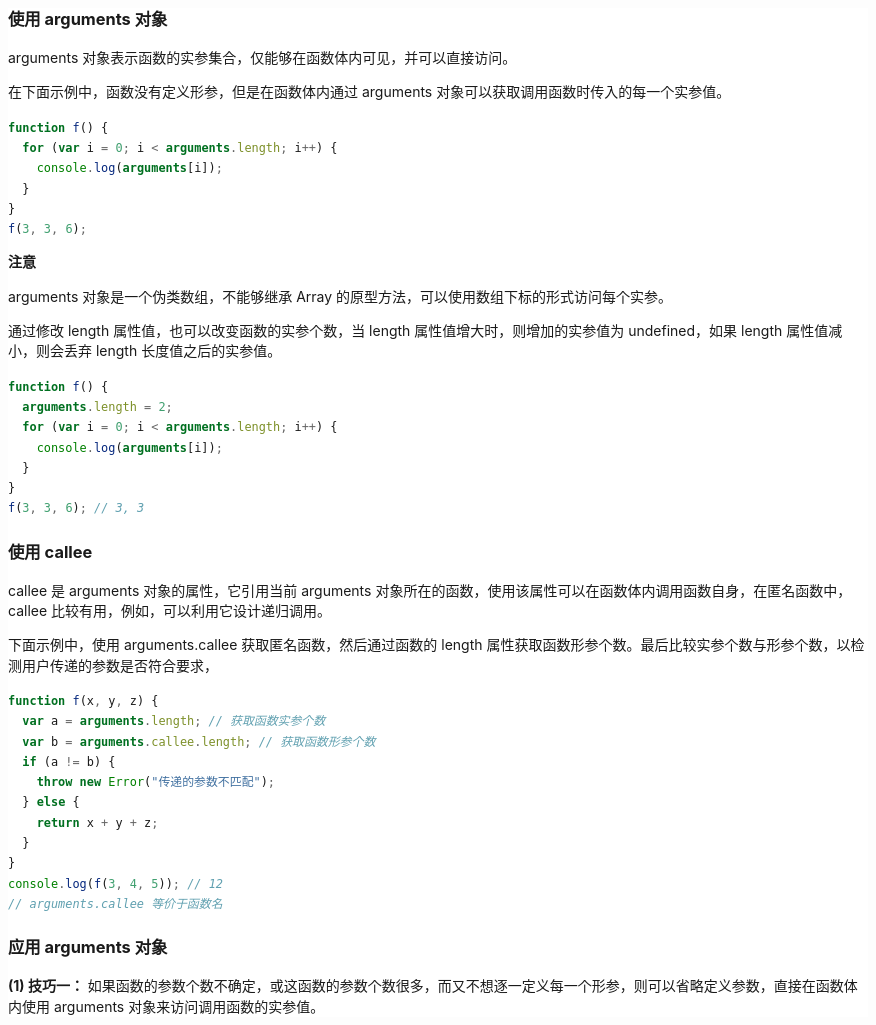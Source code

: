 ### 使用 arguments 对象

arguments 对象表示函数的实参集合，仅能够在函数体内可见，并可以直接访问。

在下面示例中，函数没有定义形参，但是在函数体内通过 arguments 对象可以获取调用函数时传入的每一个实参值。

```js
function f() {
  for (var i = 0; i < arguments.length; i++) {
    console.log(arguments[i]);
  }
}
f(3, 3, 6);
```

**注意**

arguments 对象是一个伪类数组，不能够继承 Array 的原型方法，可以使用数组下标的形式访问每个实参。

通过修改 length 属性值，也可以改变函数的实参个数，当 length 属性值增大时，则增加的实参值为 undefined，如果 length 属性值减小，则会丢弃 length 长度值之后的实参值。

```js
function f() {
  arguments.length = 2;
  for (var i = 0; i < arguments.length; i++) {
    console.log(arguments[i]);
  }
}
f(3, 3, 6); // 3, 3
```

### 使用 callee

callee 是 arguments 对象的属性，它引用当前 arguments 对象所在的函数，使用该属性可以在函数体内调用函数自身，在匿名函数中，callee 比较有用，例如，可以利用它设计递归调用。

下面示例中，使用 arguments.callee 获取匿名函数，然后通过函数的 length 属性获取函数形参个数。最后比较实参个数与形参个数，以检测用户传递的参数是否符合要求，

```js
function f(x, y, z) {
  var a = arguments.length; // 获取函数实参个数
  var b = arguments.callee.length; // 获取函数形参个数
  if (a != b) {
    throw new Error("传递的参数不匹配");
  } else {
    return x + y + z;
  }
}
console.log(f(3, 4, 5)); // 12
// arguments.callee 等价于函数名
```

### 应用 arguments 对象

**(1) 技巧一：** 如果函数的参数个数不确定，或这函数的参数个数很多，而又不想逐一定义每一个形参，则可以省略定义参数，直接在函数体内使用 arguments 对象来访问调用函数的实参值。
